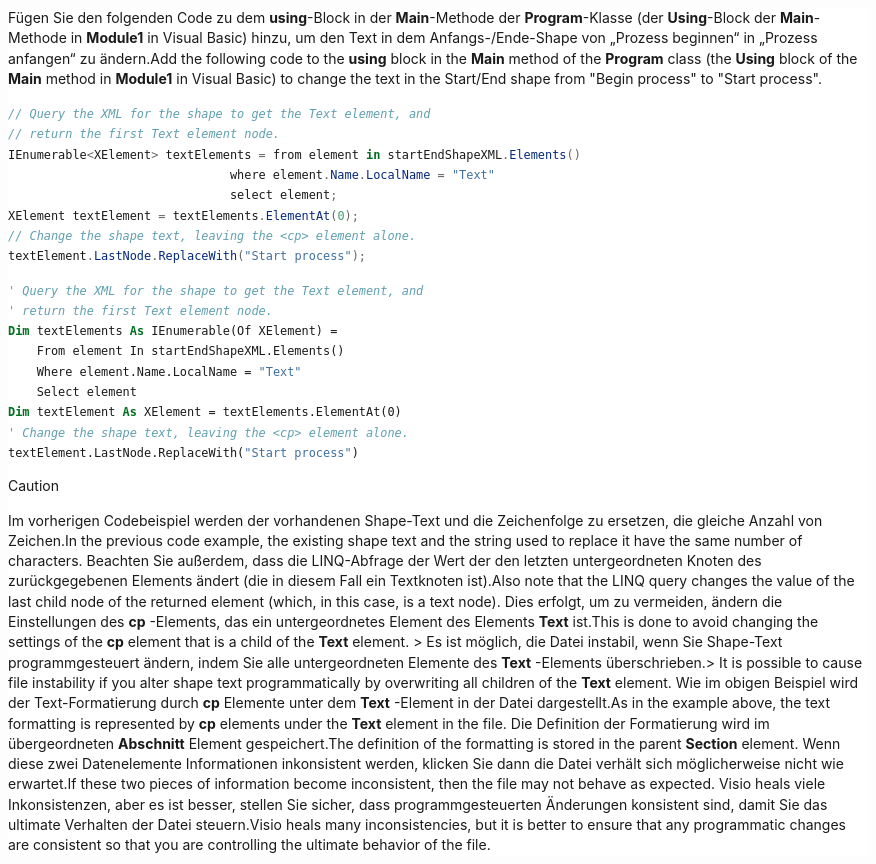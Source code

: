 <span data-ttu-id="f8d00-250">Fügen Sie den folgenden Code zu dem **using**-Block in der **Main**-Methode der **Program**-Klasse (der **Using**-Block der **Main**-Methode in **Module1** in Visual Basic) hinzu, um den Text in dem Anfangs-/Ende-Shape von „Prozess beginnen“ in „Prozess anfangen“ zu ändern.</span><span class="sxs-lookup"><span data-stu-id="f8d00-250">Add the following code to the **using** block in the **Main** method of the **Program** class (the **Using** block of the **Main** method in **Module1** in Visual Basic) to change the text in the Start/End shape from "Begin process" to "Start process".</span></span> 
  
```cs
// Query the XML for the shape to get the Text element, and
// return the first Text element node.
IEnumerable<XElement> textElements = from element in startEndShapeXML.Elements()
                               where element.Name.LocalName = "Text"
                               select element;
XElement textElement = textElements.ElementAt(0);
// Change the shape text, leaving the <cp> element alone.
textElement.LastNode.ReplaceWith("Start process");

```

```vb
' Query the XML for the shape to get the Text element, and
' return the first Text element node.
Dim textElements As IEnumerable(Of XElement) =
    From element In startEndShapeXML.Elements()
    Where element.Name.LocalName = "Text"
    Select element
Dim textElement As XElement = textElements.ElementAt(0)
' Change the shape text, leaving the <cp> element alone.
textElement.LastNode.ReplaceWith("Start process")

```

> [!CAUTION]
> <span data-ttu-id="f8d00-251">Im vorherigen Codebeispiel werden der vorhandenen Shape-Text und die Zeichenfolge zu ersetzen, die gleiche Anzahl von Zeichen.</span><span class="sxs-lookup"><span data-stu-id="f8d00-251">In the previous code example, the existing shape text and the string used to replace it have the same number of characters.</span></span> <span data-ttu-id="f8d00-252">Beachten Sie außerdem, dass die LINQ-Abfrage der Wert der den letzten untergeordneten Knoten des zurückgegebenen Elements ändert (die in diesem Fall ein Textknoten ist).</span><span class="sxs-lookup"><span data-stu-id="f8d00-252">Also note that the LINQ query changes the value of the last child node of the returned element (which, in this case, is a text node).</span></span> <span data-ttu-id="f8d00-253">Dies erfolgt, um zu vermeiden, ändern die Einstellungen des **cp** -Elements, das ein untergeordnetes Element des Elements **Text** ist.</span><span class="sxs-lookup"><span data-stu-id="f8d00-253">This is done to avoid changing the settings of the **cp** element that is a child of the **Text** element.</span></span> <span data-ttu-id="f8d00-254">> Es ist möglich, die Datei instabil, wenn Sie Shape-Text programmgesteuert ändern, indem Sie alle untergeordneten Elemente des **Text** -Elements überschrieben.</span><span class="sxs-lookup"><span data-stu-id="f8d00-254">> It is possible to cause file instability if you alter shape text programmatically by overwriting all children of the **Text** element.</span></span> <span data-ttu-id="f8d00-255">Wie im obigen Beispiel wird der Text-Formatierung durch **cp** Elemente unter dem **Text** -Element in der Datei dargestellt.</span><span class="sxs-lookup"><span data-stu-id="f8d00-255">As in the example above, the text formatting is represented by **cp** elements under the **Text** element in the file.</span></span> <span data-ttu-id="f8d00-256">Die Definition der Formatierung wird im übergeordneten **Abschnitt** Element gespeichert.</span><span class="sxs-lookup"><span data-stu-id="f8d00-256">The definition of the formatting is stored in the parent **Section** element.</span></span> <span data-ttu-id="f8d00-257">Wenn diese zwei Datenelemente Informationen inkonsistent werden, klicken Sie dann die Datei verhält sich möglicherweise nicht wie erwartet.</span><span class="sxs-lookup"><span data-stu-id="f8d00-257">If these two pieces of information become inconsistent, then the file may not behave as expected.</span></span> <span data-ttu-id="f8d00-258">Visio heals viele Inkonsistenzen, aber es ist besser, stellen Sie sicher, dass programmgesteuerten Änderungen konsistent sind, damit Sie das ultimate Verhalten der Datei steuern.</span><span class="sxs-lookup"><span data-stu-id="f8d00-258">Visio heals many inconsistencies, but it is better to ensure that any programmatic changes are consistent so that you are controlling the ultimate behavior of the file.</span></span> 
  